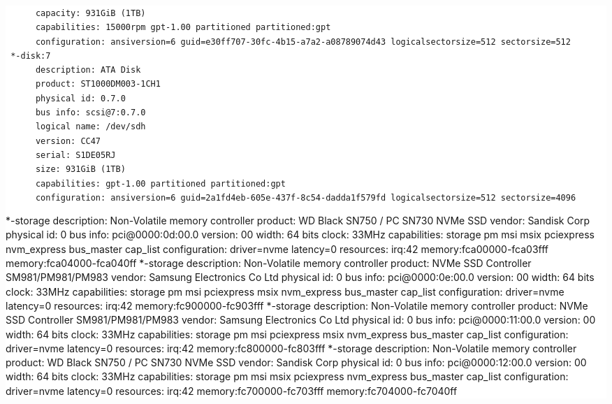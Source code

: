           capacity: 931GiB (1TB)
          capabilities: 15000rpm gpt-1.00 partitioned partitioned:gpt
          configuration: ansiversion=6 guid=e30ff707-30fc-4b15-a7a2-a08789074d43 logicalsectorsize=512 sectorsize=512
     *-disk:7
          description: ATA Disk
          product: ST1000DM003-1CH1
          physical id: 0.7.0
          bus info: scsi@7:0.7.0
          logical name: /dev/sdh
          version: CC47
          serial: S1DE05RJ
          size: 931GiB (1TB)
          capabilities: gpt-1.00 partitioned partitioned:gpt
          configuration: ansiversion=6 guid=2a1fd4eb-605e-437f-8c54-dadda1f579fd logicalsectorsize=512 sectorsize=4096
  *-storage
       description: Non-Volatile memory controller
       product: WD Black SN750 / PC SN730 NVMe SSD
       vendor: Sandisk Corp
       physical id: 0
       bus info: pci@0000:0d:00.0
       version: 00
       width: 64 bits
       clock: 33MHz
       capabilities: storage pm msi msix pciexpress nvm_express bus_master cap_list
       configuration: driver=nvme latency=0
       resources: irq:42 memory:fca00000-fca03fff memory:fca04000-fca040ff
  *-storage
       description: Non-Volatile memory controller
       product: NVMe SSD Controller SM981/PM981/PM983
       vendor: Samsung Electronics Co Ltd
       physical id: 0
       bus info: pci@0000:0e:00.0
       version: 00
       width: 64 bits
       clock: 33MHz
       capabilities: storage pm msi pciexpress msix nvm_express bus_master cap_list
       configuration: driver=nvme latency=0
       resources: irq:42 memory:fc900000-fc903fff
  *-storage
       description: Non-Volatile memory controller
       product: NVMe SSD Controller SM981/PM981/PM983
       vendor: Samsung Electronics Co Ltd
       physical id: 0
       bus info: pci@0000:11:00.0
       version: 00
       width: 64 bits
       clock: 33MHz
       capabilities: storage pm msi pciexpress msix nvm_express bus_master cap_list
       configuration: driver=nvme latency=0
       resources: irq:42 memory:fc800000-fc803fff
  *-storage
       description: Non-Volatile memory controller
       product: WD Black SN750 / PC SN730 NVMe SSD
       vendor: Sandisk Corp
       physical id: 0
       bus info: pci@0000:12:00.0
       version: 00
       width: 64 bits
       clock: 33MHz
       capabilities: storage pm msi msix pciexpress nvm_express bus_master cap_list
       configuration: driver=nvme latency=0
       resources: irq:42 memory:fc700000-fc703fff memory:fc704000-fc7040ff
